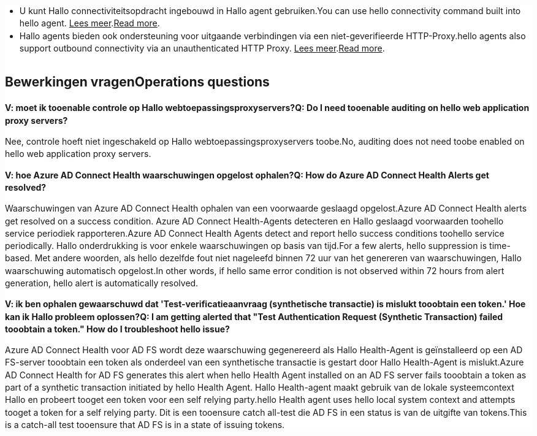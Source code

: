 * <span data-ttu-id="ccef8-210">U kunt Hallo connectiviteitsopdracht ingebouwd in Hallo agent gebruiken.</span><span class="sxs-lookup"><span data-stu-id="ccef8-210">You can use hello connectivity command built into hello agent.</span></span> <span data-ttu-id="ccef8-211">[Lees meer](active-directory-aadconnect-health-agent-install.md#test-connectivity-to-azure-ad-connect-health-service).</span><span class="sxs-lookup"><span data-stu-id="ccef8-211">[Read more](active-directory-aadconnect-health-agent-install.md#test-connectivity-to-azure-ad-connect-health-service).</span></span>
* <span data-ttu-id="ccef8-212">Hallo agents bieden ook ondersteuning voor uitgaande verbindingen via een niet-geverifieerde HTTP-Proxy.</span><span class="sxs-lookup"><span data-stu-id="ccef8-212">hello agents also support outbound connectivity via an unauthenticated HTTP Proxy.</span></span> <span data-ttu-id="ccef8-213">[Lees meer](active-directory-aadconnect-health-agent-install.md##configure-azure-ad-connect-health-agents-to-use-http-proxy).</span><span class="sxs-lookup"><span data-stu-id="ccef8-213">[Read more](active-directory-aadconnect-health-agent-install.md##configure-azure-ad-connect-health-agents-to-use-http-proxy).</span></span>

## <a name="operations-questions"></a><span data-ttu-id="ccef8-214">Bewerkingen vragen</span><span class="sxs-lookup"><span data-stu-id="ccef8-214">Operations questions</span></span>
<span data-ttu-id="ccef8-215">**V: moet ik tooenable controle op Hallo webtoepassingsproxyservers?**</span><span class="sxs-lookup"><span data-stu-id="ccef8-215">**Q: Do I need tooenable auditing on hello web application proxy servers?**</span></span>

<span data-ttu-id="ccef8-216">Nee, controle hoeft niet ingeschakeld op Hallo webtoepassingsproxyservers toobe.</span><span class="sxs-lookup"><span data-stu-id="ccef8-216">No, auditing does not need toobe enabled on hello web application proxy servers.</span></span>

<span data-ttu-id="ccef8-217">**V: hoe Azure AD Connect Health waarschuwingen opgelost ophalen?**</span><span class="sxs-lookup"><span data-stu-id="ccef8-217">**Q: How do Azure AD Connect Health Alerts get resolved?**</span></span>

<span data-ttu-id="ccef8-218">Waarschuwingen van Azure AD Connect Health ophalen van een voorwaarde geslaagd opgelost.</span><span class="sxs-lookup"><span data-stu-id="ccef8-218">Azure AD Connect Health alerts get resolved on a success condition.</span></span> <span data-ttu-id="ccef8-219">Azure AD Connect Health-Agents detecteren en Hallo geslaagd voorwaarden toohello service periodiek rapporteren.</span><span class="sxs-lookup"><span data-stu-id="ccef8-219">Azure AD Connect Health Agents detect and report hello success conditions toohello service periodically.</span></span> <span data-ttu-id="ccef8-220">Hallo onderdrukking is voor enkele waarschuwingen op basis van tijd.</span><span class="sxs-lookup"><span data-stu-id="ccef8-220">For a few alerts, hello suppression is time-based.</span></span> <span data-ttu-id="ccef8-221">Met andere woorden, als hello dezelfde fout niet nageleefd binnen 72 uur van het genereren van waarschuwingen, Hallo waarschuwing automatisch opgelost.</span><span class="sxs-lookup"><span data-stu-id="ccef8-221">In other words, if hello same error condition is not observed within 72 hours from alert generation, hello alert is automatically resolved.</span></span>

<span data-ttu-id="ccef8-222">**V: ik ben ophalen gewaarschuwd dat 'Test-verificatieaanvraag (synthetische transactie) is mislukt tooobtain een token.' Hoe kan ik Hallo probleem oplossen?**</span><span class="sxs-lookup"><span data-stu-id="ccef8-222">**Q: I am getting alerted that "Test Authentication Request (Synthetic Transaction) failed tooobtain a token." How do I troubleshoot hello issue?**</span></span>

<span data-ttu-id="ccef8-223">Azure AD Connect Health voor AD FS wordt deze waarschuwing gegenereerd als Hallo Health-Agent is geïnstalleerd op een AD FS-server tooobtain een token als onderdeel van een synthetische transactie is gestart door Hallo Health-Agent is mislukt.</span><span class="sxs-lookup"><span data-stu-id="ccef8-223">Azure AD Connect Health for AD FS generates this alert when hello Health Agent installed on an AD FS server fails tooobtain a token as part of a synthetic transaction initiated by hello Health Agent.</span></span> <span data-ttu-id="ccef8-224">Hallo Health-agent maakt gebruik van de lokale systeemcontext Hallo en probeert tooget een token voor een self relying party.</span><span class="sxs-lookup"><span data-stu-id="ccef8-224">hello Health agent uses hello local system context and attempts tooget a token for a self relying party.</span></span> <span data-ttu-id="ccef8-225">Dit is een tooensure catch all-test die AD FS in een status is van de uitgifte van tokens.</span><span class="sxs-lookup"><span data-stu-id="ccef8-225">This is a catch-all test tooensure that AD FS is in a state of issuing tokens.</span></span>
